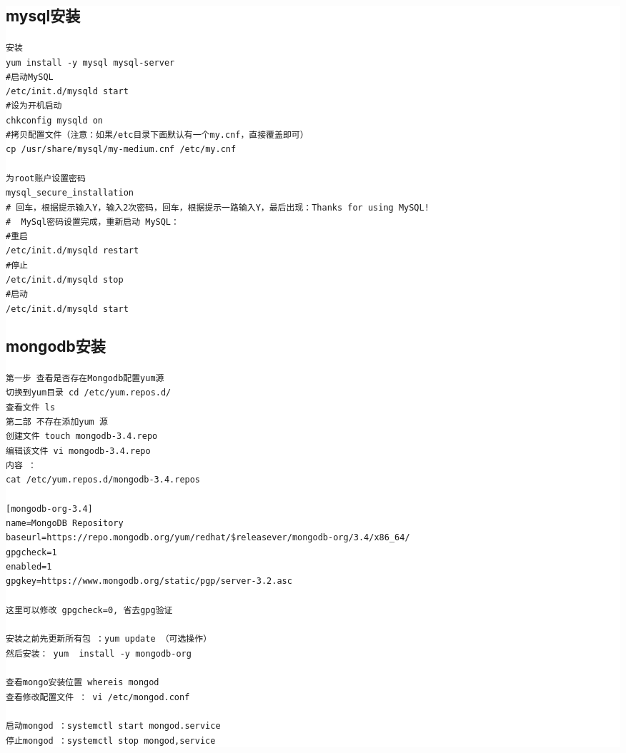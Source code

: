 ## mysql安装

    安装
    yum install -y mysql mysql-server
    #启动MySQL
    /etc/init.d/mysqld start
    #设为开机启动
    chkconfig mysqld on
    #拷贝配置文件（注意：如果/etc目录下面默认有一个my.cnf，直接覆盖即可）
    cp /usr/share/mysql/my-medium.cnf /etc/my.cnf    
    
    为root账户设置密码
    mysql_secure_installation
    # 回车，根据提示输入Y，输入2次密码，回车，根据提示一路输入Y，最后出现：Thanks for using MySQL!
    #  MySql密码设置完成，重新启动 MySQL：
    #重启
    /etc/init.d/mysqld restart
    #停止
    /etc/init.d/mysqld stop
    #启动
    /etc/init.d/mysqld start
    
## mongodb安装

    第一步 查看是否存在Mongodb配置yum源
    切换到yum目录 cd /etc/yum.repos.d/
    查看文件 ls
    第二部 不存在添加yum 源
    创建文件 touch mongodb-3.4.repo
    编辑该文件 vi mongodb-3.4.repo
    内容 ：
    cat /etc/yum.repos.d/mongodb-3.4.repos
     
    [mongodb-org-3.4]
    name=MongoDB Repository
    baseurl=https://repo.mongodb.org/yum/redhat/$releasever/mongodb-org/3.4/x86_64/
    gpgcheck=1
    enabled=1
    gpgkey=https://www.mongodb.org/static/pgp/server-3.2.asc
     
    这里可以修改 gpgcheck=0, 省去gpg验证
     
    安装之前先更新所有包 ：yum update （可选操作）
    然后安装： yum  install -y mongodb-org
     
    查看mongo安装位置 whereis mongod
    查看修改配置文件 ： vi /etc/mongod.conf
     
    启动mongod ：systemctl start mongod.service
    停止mongod ：systemctl stop mongod,service
     